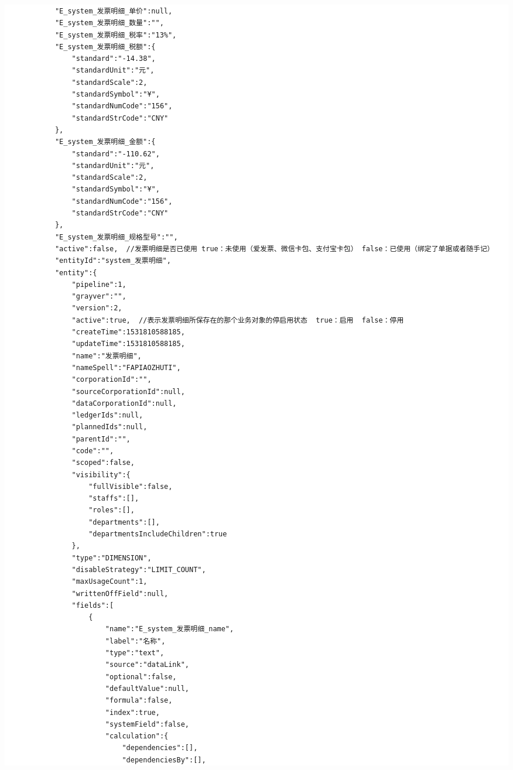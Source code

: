                 "E_system_发票明细_单价":null,  
                "E_system_发票明细_数量":"",  
                "E_system_发票明细_税率":"13%",  
                "E_system_发票明细_税额":{  
                    "standard":"-14.38",  
                    "standardUnit":"元",  
                    "standardScale":2,  
                    "standardSymbol":"¥",  
                    "standardNumCode":"156",  
                    "standardStrCode":"CNY"  
                },  
                "E_system_发票明细_金额":{  
                    "standard":"-110.62",  
                    "standardUnit":"元",  
                    "standardScale":2,  
                    "standardSymbol":"¥",  
                    "standardNumCode":"156",  
                    "standardStrCode":"CNY"  
                },  
                "E_system_发票明细_规格型号":"",  
                "active":false,  //发票明细是否已使用 true：未使用（爱发票、微信卡包、支付宝卡包） false：已使用（绑定了单据或者随手记）   
                "entityId":"system_发票明细",  
                "entity":{  
                    "pipeline":1,  
                    "grayver":"",  
                    "version":2,  
                    "active":true,  //表示发票明细所保存在的那个业务对象的停启用状态  true：启用  false：停用  
                    "createTime":1531810588185,  
                    "updateTime":1531810588185,  
                    "name":"发票明细",  
                    "nameSpell":"FAPIAOZHUTI",  
                    "corporationId":"",  
                    "sourceCorporationId":null,  
                    "dataCorporationId":null,  
                    "ledgerIds":null,  
                    "plannedIds":null,  
                    "parentId":"",  
                    "code":"",  
                    "scoped":false,  
                    "visibility":{  
                        "fullVisible":false,  
                        "staffs":[],  
                        "roles":[],  
                        "departments":[],  
                        "departmentsIncludeChildren":true  
                    },  
                    "type":"DIMENSION",  
                    "disableStrategy":"LIMIT_COUNT",  
                    "maxUsageCount":1,  
                    "writtenOffField":null,  
                    "fields":[  
                        {  
                            "name":"E_system_发票明细_name",  
                            "label":"名称",  
                            "type":"text",  
                            "source":"dataLink",  
                            "optional":false,  
                            "defaultValue":null,  
                            "formula":false,  
                            "index":true,  
                            "systemField":false,  
                            "calculation":{  
                                "dependencies":[],  
                                "dependenciesBy":[],  